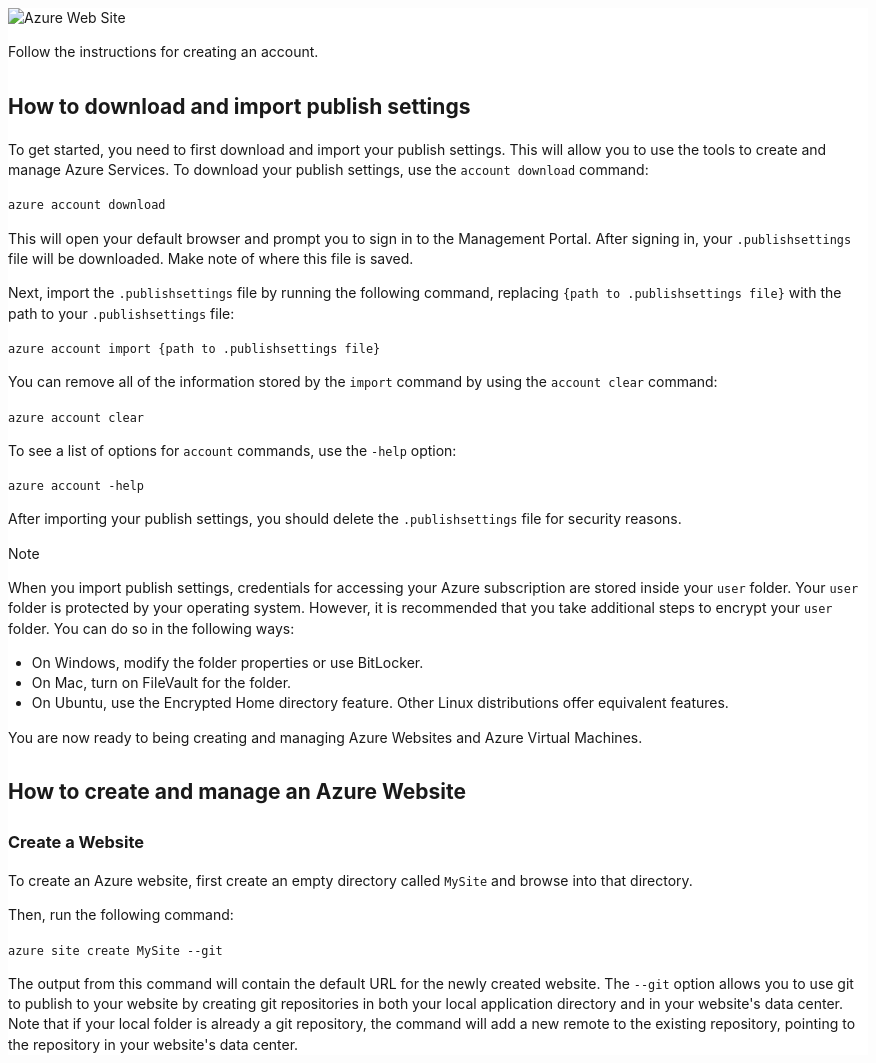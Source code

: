 ![Azure Web Site](./media/crossplat-cmd-tools/freetrial.png)

Follow the instructions for creating an account.

<h2><a id="Account"></a>How to download and import publish settings</h2>

To get started, you need to first download and import your publish settings. This will allow you to use the tools to create and manage Azure Services. To download your publish settings, use the `account download` command:

    azure account download

This will open your default browser and prompt you to sign in to the Management Portal. After signing in, your `.publishsettings` file will be downloaded. Make note of where this file is saved.

Next, import the `.publishsettings` file by running the following command, replacing `{path to .publishsettings file}` with the path to your `.publishsettings` file:

    azure account import {path to .publishsettings file}

You can remove all of the information stored by the <code>import</code> command by using the <code>account clear</code> command:

    azure account clear

To see a list of options for `account` commands, use the `-help` option:

    azure account -help

After importing your publish settings, you should delete the `.publishsettings` file for security reasons.

> [!NOTE]
> When you import publish settings, credentials for accessing your Azure subscription are stored inside your `user` folder. Your `user` folder is protected by your operating system. However, it is recommended that you take additional steps to encrypt your `user` folder. You can do so in the following ways:    
> 
> * On Windows, modify the folder properties or use BitLocker.
> * On Mac, turn on FileVault for the folder.
> * On Ubuntu, use the Encrypted Home directory feature. Other Linux distributions offer equivalent features.
> 
> 

You are now ready to being creating and managing Azure Websites and Azure Virtual Machines.  

<h2><a id="WebSites"></a>How to create and manage an Azure Website</h2>

### Create a Website
To create an Azure website, first create an empty directory called `MySite` and browse into that directory.

Then, run the following command:

    azure site create MySite --git

The output from this command will contain the default URL for the newly created website. The `--git` option allows you to use git to publish to your website by creating git repositories in both your local application directory and in your website's data center. Note that if your local folder is already a git repository, the command will add a new remote to the existing repository, pointing to the repository in your website's data center.


[Azure Web Site]: ./media/crossplat-cmd-tools/freetrial.png
[nodejs-org]: http://nodejs.org/
[install-node-linux]: https://github.com/joyent/node/wiki/Installing-Node.js-via-package-manager
[mac-installer]: http://go.microsoft.com/fwlink/?LinkId=252249
[windows-installer]: http://go.microsoft.com/fwlink/?LinkID=275464
[reference-docs]: http://go.microsoft.com/fwlink/?LinkId=252246
[windowsazuredotcom]: http://www.windowsazure.com